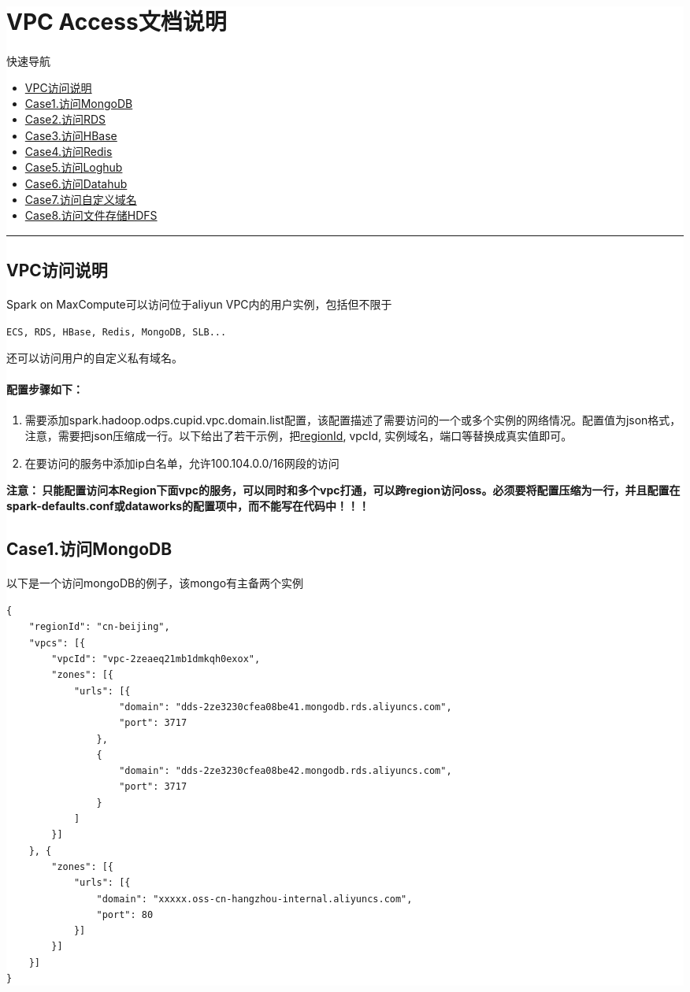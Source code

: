 # VPC Access文档说明
快速导航
  + [VPC访问说明](#vpc访问说明)
  + [Case1.访问MongoDB](#case1访问mongodb)
  + [Case2.访问RDS](#case2访问rds)
  + [Case3.访问HBase](#case3访问hbase)
  + [Case4.访问Redis](#case4访问redis)
  + [Case5.访问Loghub](#case5访问loghub)
  + [Case6.访问Datahub](#case6访问datahub)
  + [Case7.访问自定义域名](#case7访问自定义域名)
  + [Case8.访问文件存储HDFS](#case8访问文件存储hdfs)

-----------------

## VPC访问说明
Spark on MaxCompute可以访问位于aliyun VPC内的用户实例，包括但不限于  

```
ECS, RDS, HBase, Redis, MongoDB, SLB...
```
还可以访问用户的自定义私有域名。

#### 配置步骤如下：

1. 需要添加spark.hadoop.odps.cupid.vpc.domain.list配置，该配置描述了需要访问的一个或多个实例的网络情况。配置值为json格式，注意，需要把json压缩成一行。以下给出了若干示例，把[regionId](https://help.aliyun.com/document_detail/40654.html), vpcId, 实例域名，端口等替换成真实值即可。   

2. 在要访问的服务中添加ip白名单，允许100.104.0.0/16网段的访问   

**注意： 只能配置访问本Region下面vpc的服务，可以同时和多个vpc打通，可以跨region访问oss。必须要将配置压缩为一行，并且配置在spark-defaults.conf或dataworks的配置项中，而不能写在代码中！！！**

## Case1.访问MongoDB
以下是一个访问mongoDB的例子，该mongo有主备两个实例

```
{
	"regionId": "cn-beijing",
	"vpcs": [{
		"vpcId": "vpc-2zeaeq21mb1dmkqh0exox",
		"zones": [{
			"urls": [{
					"domain": "dds-2ze3230cfea08be41.mongodb.rds.aliyuncs.com",
					"port": 3717
				},
				{
					"domain": "dds-2ze3230cfea08be42.mongodb.rds.aliyuncs.com",
					"port": 3717
				}
			]
		}]
	}, {
		"zones": [{
			"urls": [{
				"domain": "xxxxx.oss-cn-hangzhou-internal.aliyuncs.com",
				"port": 80
			}]
		}]
	}]
}
```
